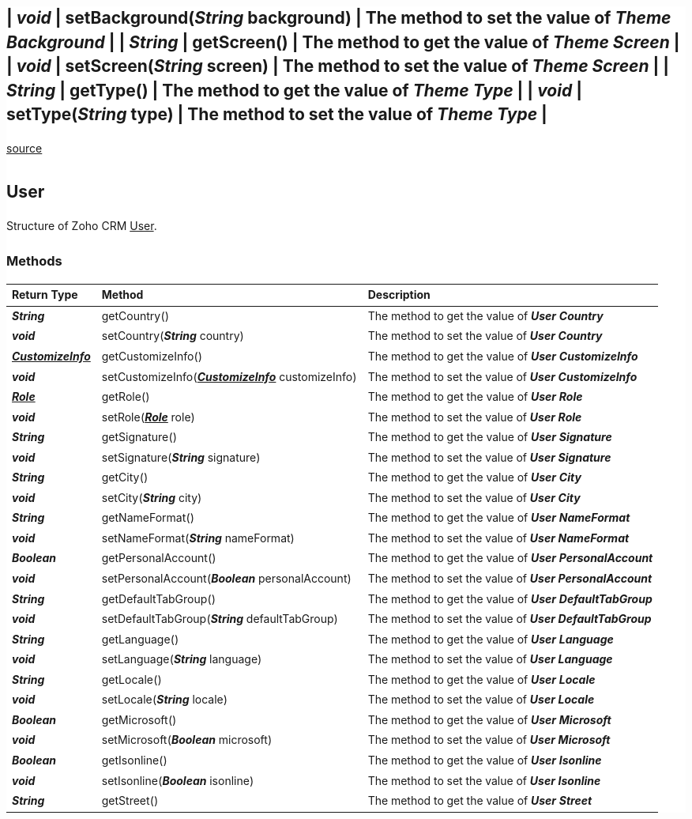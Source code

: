 | ***void***         | setBackground(***String*** background)   | The method to set the value of ***Theme Background***                |
| ***String***       | getScreen()                              | The method to get the value of ***Theme Screen***                    |
| ***void***         | setScreen(***String*** screen)           | The method to set the value of ***Theme Screen***                    |
| ***String***       | getType()                                | The method to get the value of ***Theme Type***                      |
| ***void***         | setType(***String*** type)               | The method to set the value of ***Theme Type***                      |
----

[source](../../src/com/zoho/crm/api/users/Theme.java)

## User

Structure of Zoho CRM [User](../../src/com/zoho/crm/api/users/User.java).

### Methods

| Return Type          | Method                                       |  Description                                           |
| :------------------- | :------------------------------------------- | :----------------------------------------------------- |
| ***String***         | getCountry()                                 | The method to get the value of ***User Country*** |
| ***void***           | setCountry(***String*** country)             | The method to set the value of ***User Country*** |
| ***[CustomizeInfo](#customizeinfo)*** | getCustomizeInfo()         | The method to get the value of ***User CustomizeInfo***     |
| ***void***           | setCustomizeInfo(***[CustomizeInfo](#customizeinfo)*** customizeInfo) | The method to set the value of ***User CustomizeInfo***     |
| ***[Role](Role.md#role)***               | getRole() | The method to get the value of ***User Role***     |
| ***void***           | setRole(***[Role](Roles.md#role)*** role) | The method to set the value of ***User Role***     |
| ***String***         | getSignature()                               | The method to get the value of ***User Signature***     |
| ***void***           | setSignature(***String*** signature)         | The method to set the value of ***User Signature***     |
| ***String***         | getCity()                                    | The method to get the value of ***User City***       |
| ***void***           | setCity(***String*** city)                   | The method to set the value of ***User City***       |
| ***String***         | getNameFormat()                              | The method to get the value of ***User NameFormat***         |
| ***void***           | setNameFormat(***String*** nameFormat)       | The method to set the value of ***User NameFormat***         |
| ***Boolean***        | getPersonalAccount()                         | The method to get the value of ***User PersonalAccount***     |
| ***void***           | setPersonalAccount(***Boolean*** personalAccount)   | The method to set the value of ***User PersonalAccount***     |
| ***String***         | getDefaultTabGroup()                         | The method to get the value of ***User DefaultTabGroup***        |
| ***void***           | setDefaultTabGroup(***String*** defaultTabGroup) | The method to set the value of ***User DefaultTabGroup***        |
| ***String***         | getLanguage() | The method to get the value of ***User Language***           |
| ***void***           | setLanguage(***String*** language)           | The method to set the value of ***User Language***           |
| ***String***         | getLocale()                                  | The method to get the value of ***User Locale***      |
| ***void***           | setLocale(***String*** locale)               | The method to set the value of ***User Locale***      |
| ***Boolean***        | getMicrosoft()                               | The method to get the value of ***User Microsoft***  |
| ***void***           | setMicrosoft(***Boolean*** microsoft)        | The method to set the value of ***User Microsoft***  |
| ***Boolean***        | getIsonline()                                | The method to get the value of ***User Isonline***     |
| ***void***           | setIsonline(***Boolean*** isonline)          | The method to set the value of ***User Isonline***     |
| ***String***         | getStreet()                                  | The method to get the value of ***User Street***     |